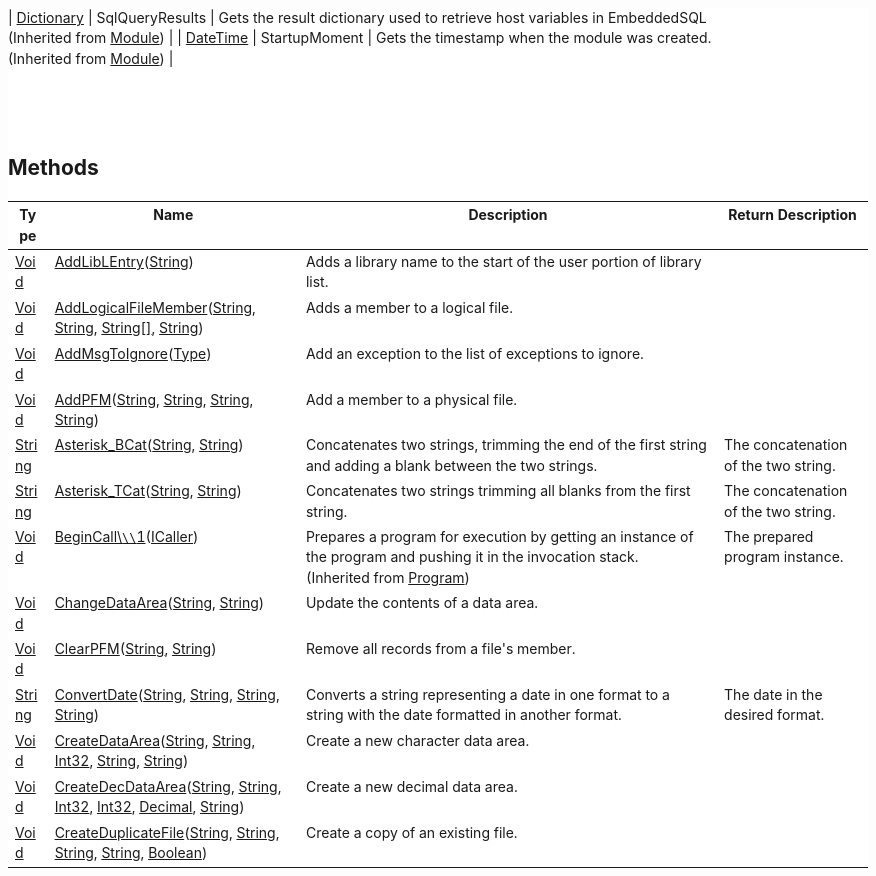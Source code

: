 | [Dictionary](https://docs.microsoft.com/en-us/dotnet/api/system.collections.generic.dictionary-2) | SqlQueryResults | Gets the result dictionary used to retrieve host variables in EmbeddedSQL<br>(Inherited from [Module](/reference/asna-qsys-runtime-job-support/classes/module.html)) | 
| [DateTime](https://docs.microsoft.com/en-us/dotnet/api/system.datetime) | StartupMoment | Gets the timestamp when the module was created.<br>(Inherited from [Module](/reference/asna-qsys-runtime-job-support/classes/module.html)) | 

<br>
<br>

## Methods

| Type | Name | Description | Return Description 
| --- | --- | --- | --- 
| [Void](https://docs.microsoft.com/en-us/dotnet/api/system.void) | [AddLibLEntry](#addliblentrystring)([String](https://docs.microsoft.com/en-us/dotnet/api/system.string)) | Adds a library name to the start of the user portion of library list. | 
| [Void](https://docs.microsoft.com/en-us/dotnet/api/system.void) | [AddLogicalFileMember](#addlogicalfilememberstring-string-string[]-string)([String](https://docs.microsoft.com/en-us/dotnet/api/system.string), [String](https://docs.microsoft.com/en-us/dotnet/api/system.string), [String[]](https://docs.microsoft.com/en-us/dotnet/api/system.string), [String](https://docs.microsoft.com/en-us/dotnet/api/system.string)) | Adds a member to a logical file. | 
| [Void](https://docs.microsoft.com/en-us/dotnet/api/system.void) | [AddMsgToIgnore](#addmsgtoignoretype)([Type](https://docs.microsoft.com/en-us/dotnet/api/system.type)) | Add an exception to the list of exceptions to ignore. | 
| [Void](https://docs.microsoft.com/en-us/dotnet/api/system.void) | [AddPFM](#addpfmstring-string-string-string)([String](https://docs.microsoft.com/en-us/dotnet/api/system.string), [String](https://docs.microsoft.com/en-us/dotnet/api/system.string), [String](https://docs.microsoft.com/en-us/dotnet/api/system.string), [String](https://docs.microsoft.com/en-us/dotnet/api/system.string)) | Add a member to a physical file. | 
| [String](https://docs.microsoft.com/en-us/dotnet/api/system.string) | [Asterisk_BCat](#asterisk_bcatstring-string)([String](https://docs.microsoft.com/en-us/dotnet/api/system.string), [String](https://docs.microsoft.com/en-us/dotnet/api/system.string)) | Concatenates two strings, trimming the end of the first string and adding a blank between the two strings. | The concatenation of the two string.
| [String](https://docs.microsoft.com/en-us/dotnet/api/system.string) | [Asterisk_TCat](#asterisk_tcatstring-string)([String](https://docs.microsoft.com/en-us/dotnet/api/system.string), [String](https://docs.microsoft.com/en-us/dotnet/api/system.string)) | Concatenates two strings trimming all blanks from the first string. | The concatenation of the two string.
| [Void](https://docs.microsoft.com/en-us/dotnet/api/system.void) | [BeginCall\\`\\`1](/reference/asna-qsys-runtime-job-support/classes/program.html#begincall\`\`1)([ICaller](/reference/asna-qsys-runtime/classes/i-caller.html)) | Prepares a program for execution by getting an instance of the program and pushing it in the invocation stack.<br>(Inherited from [Program](/reference/asna-qsys-runtime-job-support/classes/program.html)) | The prepared program instance.
| [Void](https://docs.microsoft.com/en-us/dotnet/api/system.void) | [ChangeDataArea](#changedataareastring-string)([String](https://docs.microsoft.com/en-us/dotnet/api/system.string), [String](https://docs.microsoft.com/en-us/dotnet/api/system.string)) | Update the contents of a data area. | 
| [Void](https://docs.microsoft.com/en-us/dotnet/api/system.void) | [ClearPFM](#clearpfmstring-string)([String](https://docs.microsoft.com/en-us/dotnet/api/system.string), [String](https://docs.microsoft.com/en-us/dotnet/api/system.string)) | Remove all records from a file's member. | 
| [String](https://docs.microsoft.com/en-us/dotnet/api/system.string) | [ConvertDate](#convertdatestring-string-string-string)([String](https://docs.microsoft.com/en-us/dotnet/api/system.string), [String](https://docs.microsoft.com/en-us/dotnet/api/system.string), [String](https://docs.microsoft.com/en-us/dotnet/api/system.string), [String](https://docs.microsoft.com/en-us/dotnet/api/system.string)) | Converts a string representing a date in one format to a string with the date formatted in another format. | The date in the desired format.
| [Void](https://docs.microsoft.com/en-us/dotnet/api/system.void) | [CreateDataArea](#createdataareastring-string-int32-string-string)([String](https://docs.microsoft.com/en-us/dotnet/api/system.string), [String](https://docs.microsoft.com/en-us/dotnet/api/system.string), [Int32](https://docs.microsoft.com/en-us/dotnet/api/system.int32), [String](https://docs.microsoft.com/en-us/dotnet/api/system.string), [String](https://docs.microsoft.com/en-us/dotnet/api/system.string)) | Create a new character data area. | 
| [Void](https://docs.microsoft.com/en-us/dotnet/api/system.void) | [CreateDecDataArea](#createdecdataareastring-string-int32-int32-decimal-string)([String](https://docs.microsoft.com/en-us/dotnet/api/system.string), [String](https://docs.microsoft.com/en-us/dotnet/api/system.string), [Int32](https://docs.microsoft.com/en-us/dotnet/api/system.int32), [Int32](https://docs.microsoft.com/en-us/dotnet/api/system.int32), [Decimal](https://docs.microsoft.com/en-us/dotnet/api/system.decimal), [String](https://docs.microsoft.com/en-us/dotnet/api/system.string)) | Create a new decimal data area. | 
| [Void](https://docs.microsoft.com/en-us/dotnet/api/system.void) | [CreateDuplicateFile](#createduplicatefilestring-string-string-string-boolean)([String](https://docs.microsoft.com/en-us/dotnet/api/system.string), [String](https://docs.microsoft.com/en-us/dotnet/api/system.string), [String](https://docs.microsoft.com/en-us/dotnet/api/system.string), [String](https://docs.microsoft.com/en-us/dotnet/api/system.string), [Boolean](https://docs.microsoft.com/en-us/dotnet/api/system.boolean)) | Create a copy of an existing file. | 

[//]: # ($$TODO: Complete the Remarks section.)